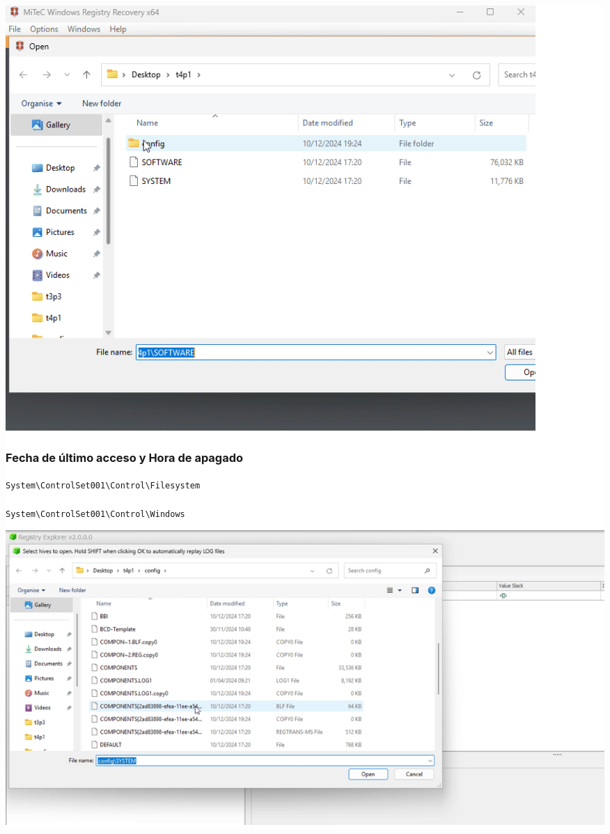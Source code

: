 ![Versión del sistema](/assets/img/posts/artefactos_en_windows/20241210_185749_Peek_2024-12-10_19-25.gif)

### Fecha de último acceso y Hora de apagado

```
System\ControlSet001\Control\Filesystem

System\ControlSet001\Control\Windows
```

![Fecha último acceso 1](/assets/img/posts/artefactos_en_windows/20241211_132918_Peek_2024-12-10_21-16.gif)
